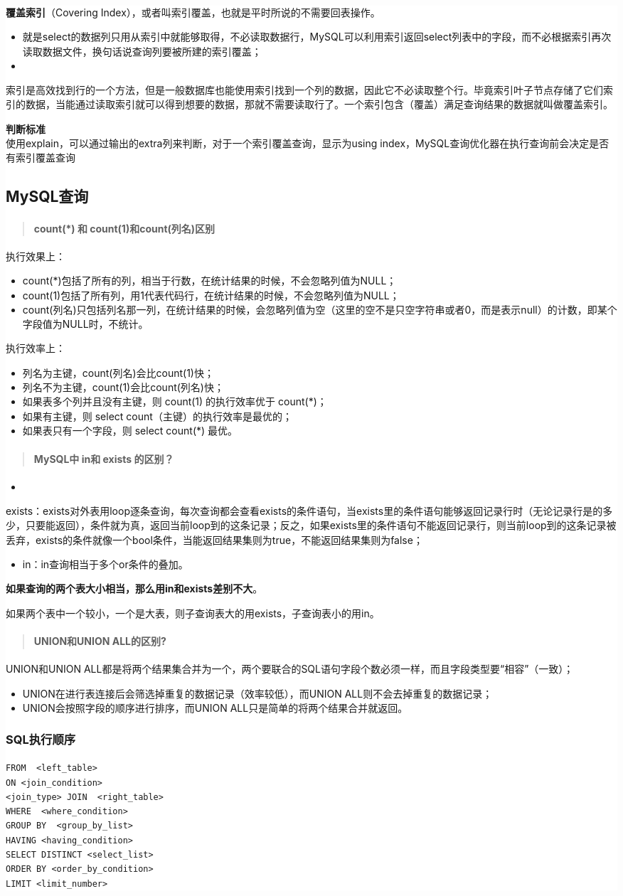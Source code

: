 **覆盖索引**（Covering Index），或者叫索引覆盖，也就是平时所说的不需要回表操作。

- 就是select的数据列只用从索引中就能够取得，不必读取数据行，MySQL可以利用索引返回select列表中的字段，而不必根据索引再次读取数据文件，换句话说查询列要被所建的索引覆盖；
-
索引是高效找到行的一个方法，但是一般数据库也能使用索引找到一个列的数据，因此它不必读取整个行。毕竟索引叶子节点存储了它们索引的数据，当能通过读取索引就可以得到想要的数据，那就不需要读取行了。一个索引包含（覆盖）满足查询结果的数据就叫做覆盖索引。

**判断标准**  
使用explain，可以通过输出的extra列来判断，对于一个索引覆盖查询，显示为using index，MySQL查询优化器在执行查询前会决定是否有索引覆盖查询

## MySQL查询

> #### count(*) 和 count(1)和count(列名)区别
执行效果上：

- count(*)包括了所有的列，相当于行数，在统计结果的时候，不会忽略列值为NULL；
- count(1)包括了所有列，用1代表代码行，在统计结果的时候，不会忽略列值为NULL；
- count(列名)只包括列名那一列，在统计结果的时候，会忽略列值为空（这里的空不是只空字符串或者0，而是表示null）的计数，即某个字段值为NULL时，不统计。

执行效率上：

- 列名为主键，count(列名)会比count(1)快；
- 列名不为主键，count(1)会比count(列名)快；
- 如果表多个列并且没有主键，则 count(1) 的执行效率优于 count(*)；
- 如果有主键，则 select count（主键）的执行效率是最优的；
- 如果表只有一个字段，则 select count(*) 最优。

> #### MySQL中 in和 exists 的区别？

-
exists：exists对外表用loop逐条查询，每次查询都会查看exists的条件语句，当exists里的条件语句能够返回记录行时（无论记录行是的多少，只要能返回），条件就为真，返回当前loop到的这条记录；反之，如果exists里的条件语句不能返回记录行，则当前loop到的这条记录被丢弃，exists的条件就像一个bool条件，当能返回结果集则为true，不能返回结果集则为false；
- in：in查询相当于多个or条件的叠加。

**如果查询的两个表大小相当，那么用in和exists差别不大**。

如果两个表中一个较小，一个是大表，则子查询表大的用exists，子查询表小的用in。

> #### UNION和UNION ALL的区别?
UNION和UNION ALL都是将两个结果集合并为一个，两个要联合的SQL语句字段个数必须一样，而且字段类型要“相容”（一致）；

- UNION在进行表连接后会筛选掉重复的数据记录（效率较低），而UNION ALL则不会去掉重复的数据记录；
- UNION会按照字段的顺序进行排序，而UNION ALL只是简单的将两个结果合并就返回。

### SQL执行顺序

```mysql
FROM  <left_table>
ON <join_condition>
<join_type> JOIN  <right_table>
WHERE  <where_condition>
GROUP BY  <group_by_list>
HAVING <having_condition>
SELECT DISTINCT <select_list>
ORDER BY <order_by_condition>
LIMIT <limit_number>
```
